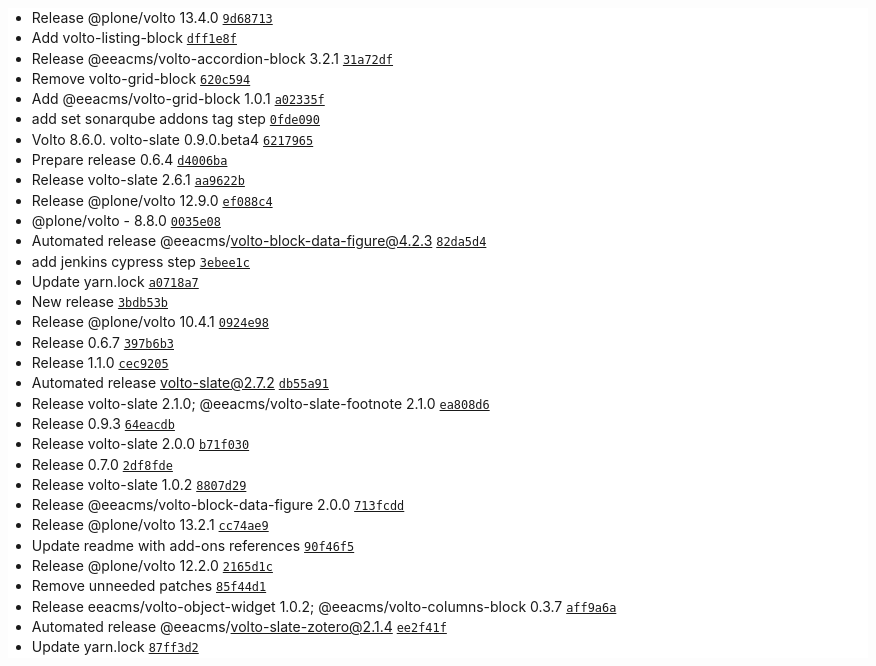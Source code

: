 - Release @plone/volto 13.4.0 [`9d68713`](https://github.com/valentinab25/ims-frontend/commit/9d68713d3dc324cf0262ceae3e2b64854872a85f)
- Add volto-listing-block [`dff1e8f`](https://github.com/valentinab25/ims-frontend/commit/dff1e8fb046a8214b80bc067d8bf56fd8ba1ffc0)
- Release @eeacms/volto-accordion-block 3.2.1 [`31a72df`](https://github.com/valentinab25/ims-frontend/commit/31a72df48d26a403970195ba80452769e2a1a350)
- Remove volto-grid-block [`620c594`](https://github.com/valentinab25/ims-frontend/commit/620c5949af256120b86a5214c0473008d4dd80af)
- Add @eeacms/volto-grid-block 1.0.1 [`a02335f`](https://github.com/valentinab25/ims-frontend/commit/a02335f9aa8b72fb0107b61025e3959aee22d177)
- add set sonarqube addons tag step [`0fde090`](https://github.com/valentinab25/ims-frontend/commit/0fde090fc0a12ab9a4ac4633ffff1da1cafa4466)
- Volto 8.6.0. volto-slate 0.9.0.beta4 [`6217965`](https://github.com/valentinab25/ims-frontend/commit/6217965158f974829785c54c1eb425e8e680a381)
- Prepare release 0.6.4 [`d4006ba`](https://github.com/valentinab25/ims-frontend/commit/d4006ba2568cfb10a2e03b756aaffd17c738292c)
- Release volto-slate 2.6.1 [`aa9622b`](https://github.com/valentinab25/ims-frontend/commit/aa9622b38d64f867fcf2e8aae7bf4181f0b37b2d)
- Release @plone/volto 12.9.0 [`ef088c4`](https://github.com/valentinab25/ims-frontend/commit/ef088c420a02a3be93af294626cafb3ab4a91785)
- @plone/volto - 8.8.0 [`0035e08`](https://github.com/valentinab25/ims-frontend/commit/0035e0818a813f15f87de4d6d226ee0de26bb1e4)
- Automated release @eeacms/volto-block-data-figure@4.2.3 [`82da5d4`](https://github.com/valentinab25/ims-frontend/commit/82da5d40c54e24df03d7226d6f715b9621b91f72)
- add jenkins cypress step [`3ebee1c`](https://github.com/valentinab25/ims-frontend/commit/3ebee1c581f0fd4c6a8bfbd56d2bd7641908a7e4)
- Update yarn.lock [`a0718a7`](https://github.com/valentinab25/ims-frontend/commit/a0718a73e0822bcc321ef2e021c0acb4142fcb7f)
- New release [`3bdb53b`](https://github.com/valentinab25/ims-frontend/commit/3bdb53bbe824977e1efce11ed69f49d055d21efb)
- Release @plone/volto 10.4.1 [`0924e98`](https://github.com/valentinab25/ims-frontend/commit/0924e98b7994b680f9494268b3a6eb6ce6a70c7c)
- Release 0.6.7 [`397b6b3`](https://github.com/valentinab25/ims-frontend/commit/397b6b31f6b966e51bb314df40483ecb3aea30ea)
- Release 1.1.0 [`cec9205`](https://github.com/valentinab25/ims-frontend/commit/cec9205ba65834927aa1aba3b393bdc34f7b1b09)
- Automated release volto-slate@2.7.2 [`db55a91`](https://github.com/valentinab25/ims-frontend/commit/db55a91bf8759b01738307983416fa60737aef2c)
- Release volto-slate 2.1.0; @eeacms/volto-slate-footnote 2.1.0 [`ea808d6`](https://github.com/valentinab25/ims-frontend/commit/ea808d681b6c05d2a30993acdb76dbd4e97ad1ae)
- Release 0.9.3 [`64eacdb`](https://github.com/valentinab25/ims-frontend/commit/64eacdb562031385f4ddf15efa3d5627aca0ae82)
- Release volto-slate 2.0.0 [`b71f030`](https://github.com/valentinab25/ims-frontend/commit/b71f03079f9750282d5dec91799052df1bb96911)
- Release 0.7.0 [`2df8fde`](https://github.com/valentinab25/ims-frontend/commit/2df8fde2ffb362380a4c267b07e98543e8aa44b9)
- Release volto-slate 1.0.2 [`8807d29`](https://github.com/valentinab25/ims-frontend/commit/8807d295b3783e272a9972c07fc839ab812660f5)
- Release @eeacms/volto-block-data-figure 2.0.0 [`713fcdd`](https://github.com/valentinab25/ims-frontend/commit/713fcdd0880b661fbdb661331a440d6d386f2059)
- Release @plone/volto 13.2.1 [`cc74ae9`](https://github.com/valentinab25/ims-frontend/commit/cc74ae9845453b023c8824790ac65f6f635bc034)
- Update readme with add-ons references [`90f46f5`](https://github.com/valentinab25/ims-frontend/commit/90f46f5fda2d03790c01614e28cf1bfcdd42298d)
- Release @plone/volto 12.2.0 [`2165d1c`](https://github.com/valentinab25/ims-frontend/commit/2165d1ca3f3ebe5398ff6bdca91489295b2539ab)
- Remove unneeded patches [`85f44d1`](https://github.com/valentinab25/ims-frontend/commit/85f44d13d345465e030fe866344744392ef9d505)
- Release eeacms/volto-object-widget 1.0.2; @eeacms/volto-columns-block 0.3.7 [`aff9a6a`](https://github.com/valentinab25/ims-frontend/commit/aff9a6ab278ce8f2f8430ade217a66e2eb0aa639)
- Automated release @eeacms/volto-slate-zotero@2.1.4 [`ee2f41f`](https://github.com/valentinab25/ims-frontend/commit/ee2f41fd32abababb539bc4afda205363abf538a)
- Update yarn.lock [`87ff3d2`](https://github.com/valentinab25/ims-frontend/commit/87ff3d2564052af00795f43b371748107a960504)